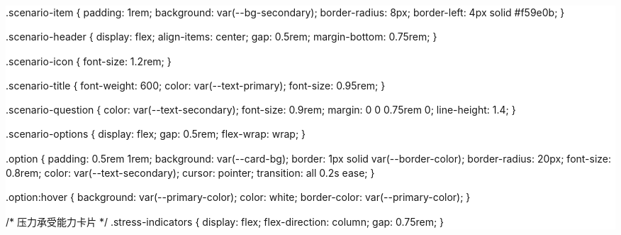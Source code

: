.scenario-item {
  padding: 1rem;
  background: var(--bg-secondary);
  border-radius: 8px;
  border-left: 4px solid #f59e0b;
}

.scenario-header {
  display: flex;
  align-items: center;
  gap: 0.5rem;
  margin-bottom: 0.75rem;
}

.scenario-icon {
  font-size: 1.2rem;
}

.scenario-title {
  font-weight: 600;
  color: var(--text-primary);
  font-size: 0.95rem;
}

.scenario-question {
  color: var(--text-secondary);
  font-size: 0.9rem;
  margin: 0 0 0.75rem 0;
  line-height: 1.4;
}

.scenario-options {
  display: flex;
  gap: 0.5rem;
  flex-wrap: wrap;
}

.option {
  padding: 0.5rem 1rem;
  background: var(--card-bg);
  border: 1px solid var(--border-color);
  border-radius: 20px;
  font-size: 0.8rem;
  color: var(--text-secondary);
  cursor: pointer;
  transition: all 0.2s ease;
}

.option:hover {
  background: var(--primary-color);
  color: white;
  border-color: var(--primary-color);
}

/* 压力承受能力卡片 */
.stress-indicators {
  display: flex;
  flex-direction: column;
  gap: 0.75rem;
}
